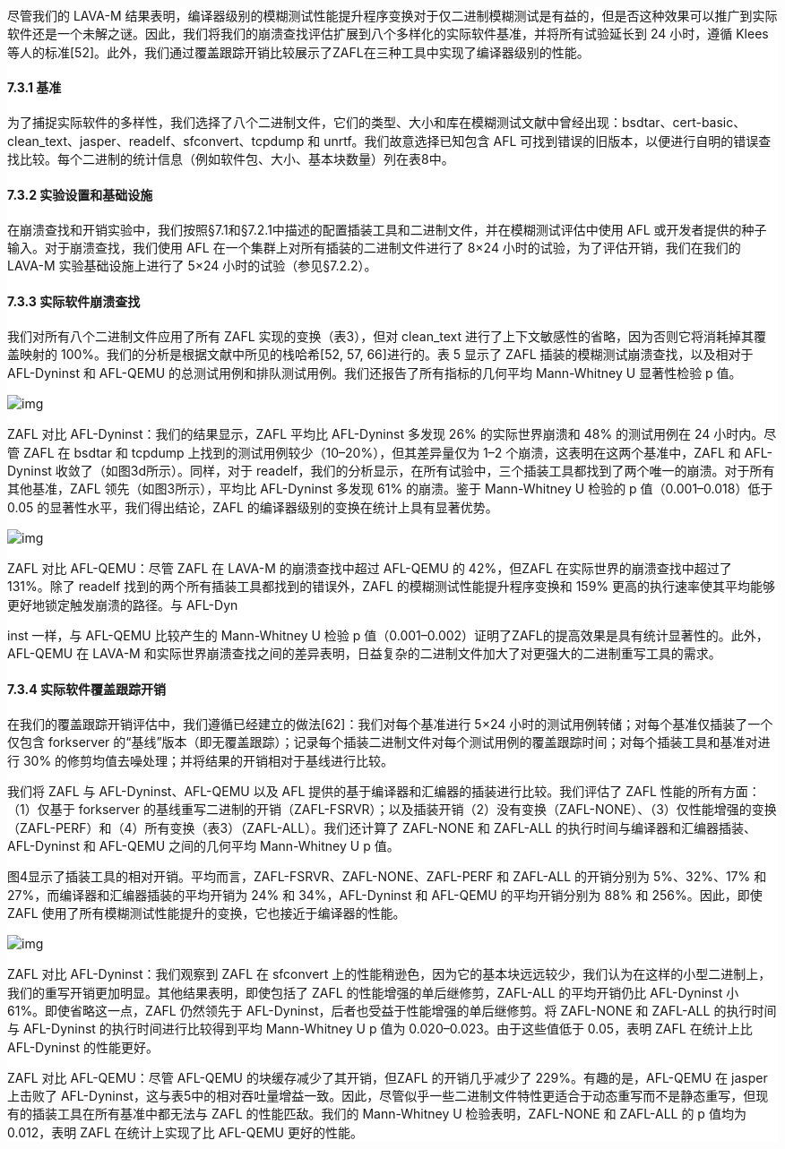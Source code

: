 尽管我们的 LAVA-M 结果表明，编译器级别的模糊测试性能提升程序变换对于仅二进制模糊测试是有益的，但是否这种效果可以推广到实际软件还是一个未解之谜。因此，我们将我们的崩溃查找评估扩展到八个多样化的实际软件基准，并将所有试验延长到 24 小时，遵循 Klees 等人的标准[52]。此外，我们通过覆盖跟踪开销比较展示了ZAFL在三种工具中实现了编译器级别的性能。

#### 7.3.1 基准

为了捕捉实际软件的多样性，我们选择了八个二进制文件，它们的类型、大小和库在模糊测试文献中曾经出现：bsdtar、cert-basic、clean_text、jasper、readelf、sfconvert、tcpdump 和 unrtf。我们故意选择已知包含 AFL 可找到错误的旧版本，以便进行自明的错误查找比较。每个二进制的统计信息（例如软件包、大小、基本块数量）列在表8中。

#### 7.3.2 实验设置和基础设施

在崩溃查找和开销实验中，我们按照§7.1和§7.2.1中描述的配置插装工具和二进制文件，并在模糊测试评估中使用 AFL 或开发者提供的种子输入。对于崩溃查找，我们使用 AFL 在一个集群上对所有插装的二进制文件进行了 8×24 小时的试验，为了评估开销，我们在我们的 LAVA-M 实验基础设施上进行了 5×24 小时的试验（参见§7.2.2）。

#### 7.3.3 实际软件崩溃查找

我们对所有八个二进制文件应用了所有 ZAFL 实现的变换（表3），但对 clean_text 进行了上下文敏感性的省略，因为否则它将消耗掉其覆盖映射的 100%。我们的分析是根据文献中所见的栈哈希[52, 57, 66]进行的。表 5 显示了 ZAFL 插装的模糊测试崩溃查找，以及相对于 AFL-Dyninst 和 AFL-QEMU 的总测试用例和排队测试用例。我们还报告了所有指标的几何平均 Mann-Whitney U 显著性检验 p 值。

![img](https://testingcf.jsdelivr.net/gh/black-and-while/translate_paper_save_images/Breaking_Through_Binaries_Compiler_quality_Instrumentation_for_Better_Binary-only_Fuzzing/Table_5.png)

ZAFL 对比 AFL-Dyninst：我们的结果显示，ZAFL 平均比 AFL-Dyninst 多发现 26% 的实际世界崩溃和 48% 的测试用例在 24 小时内。尽管 ZAFL 在 bsdtar 和 tcpdump 上找到的测试用例较少（10–20%），但其差异量仅为 1–2 个崩溃，这表明在这两个基准中，ZAFL 和 AFL-Dyninst 收敛了（如图3d所示）。同样，对于 readelf，我们的分析显示，在所有试验中，三个插装工具都找到了两个唯一的崩溃。对于所有其他基准，ZAFL 领先（如图3所示），平均比 AFL-Dyninst 多发现 61% 的崩溃。鉴于 Mann-Whitney U 检验的 p 值（0.001–0.018）低于 0.05 的显著性水平，我们得出结论，ZAFL 的编译器级别的变换在统计上具有显著优势。

![img](https://testingcf.jsdelivr.net/gh/black-and-while/translate_paper_save_images/Breaking_Through_Binaries_Compiler_quality_Instrumentation_for_Better_Binary-only_Fuzzing/Figure_3_1.png)

ZAFL 对比 AFL-QEMU：尽管 ZAFL 在 LAVA-M 的崩溃查找中超过 AFL-QEMU 的 42%，但ZAFL 在实际世界的崩溃查找中超过了 131%。除了 readelf 找到的两个所有插装工具都找到的错误外，ZAFL 的模糊测试性能提升程序变换和 159% 更高的执行速率使其平均能够更好地锁定触发崩溃的路径。与 AFL-Dyn

inst 一样，与 AFL-QEMU 比较产生的 Mann-Whitney U 检验 p 值（0.001–0.002）证明了ZAFL的提高效果是具有统计显著性的。此外，AFL-QEMU 在 LAVA-M 和实际世界崩溃查找之间的差异表明，日益复杂的二进制文件加大了对更强大的二进制重写工具的需求。

#### 7.3.4 实际软件覆盖跟踪开销

在我们的覆盖跟踪开销评估中，我们遵循已经建立的做法[62]：我们对每个基准进行 5×24 小时的测试用例转储；对每个基准仅插装了一个仅包含 forkserver 的“基线”版本（即无覆盖跟踪）；记录每个插装二进制文件对每个测试用例的覆盖跟踪时间；对每个插装工具和基准对进行 30% 的修剪均值去噪处理；并将结果的开销相对于基线进行比较。

我们将 ZAFL 与 AFL-Dyninst、AFL-QEMU 以及 AFL 提供的基于编译器和汇编器的插装进行比较。我们评估了 ZAFL 性能的所有方面：（1）仅基于 forkserver 的基线重写二进制的开销（ZAFL-FSRVR）；以及插装开销（2）没有变换（ZAFL-NONE）、（3）仅性能增强的变换（ZAFL-PERF）和（4）所有变换（表3）（ZAFL-ALL）。我们还计算了 ZAFL-NONE 和 ZAFL-ALL 的执行时间与编译器和汇编器插装、AFL-Dyninst 和 AFL-QEMU 之间的几何平均 Mann-Whitney U p 值。

图4显示了插装工具的相对开销。平均而言，ZAFL-FSRVR、ZAFL-NONE、ZAFL-PERF 和 ZAFL-ALL 的开销分别为 5%、32%、17% 和 27%，而编译器和汇编器插装的平均开销为 24% 和 34%，AFL-Dyninst 和 AFL-QEMU 的平均开销分别为 88% 和 256%。因此，即使 ZAFL 使用了所有模糊测试性能提升的变换，它也接近于编译器的性能。

![img](https://testingcf.jsdelivr.net/gh/black-and-while/translate_paper_save_images/Breaking_Through_Binaries_Compiler_quality_Instrumentation_for_Better_Binary-only_Fuzzing/Figure_4_1.png)

ZAFL 对比 AFL-Dyninst：我们观察到 ZAFL 在 sfconvert 上的性能稍逊色，因为它的基本块远远较少，我们认为在这样的小型二进制上，我们的重写开销更加明显。其他结果表明，即使包括了 ZAFL 的性能增强的单后继修剪，ZAFL-ALL 的平均开销仍比 AFL-Dyninst 小 61%。即使省略这一点，ZAFL 仍然领先于 AFL-Dyninst，后者也受益于性能增强的单后继修剪。将 ZAFL-NONE 和 ZAFL-ALL 的执行时间与 AFL-Dyninst 的执行时间进行比较得到平均 Mann-Whitney U p 值为 0.020–0.023。由于这些值低于 0.05，表明 ZAFL 在统计上比 AFL-Dyninst 的性能更好。

ZAFL 对比 AFL-QEMU：尽管 AFL-QEMU 的块缓存减少了其开销，但ZAFL 的开销几乎减少了 229%。有趣的是，AFL-QEMU 在 jasper 上击败了 AFL-Dyninst，这与表5中的相对吞吐量增益一致。因此，尽管似乎一些二进制文件特性更适合于动态重写而不是静态重写，但现有的插装工具在所有基准中都无法与 ZAFL 的性能匹敌。我们的 Mann-Whitney U 检验表明，ZAFL-NONE 和 ZAFL-ALL 的 p 值均为 0.012，表明 ZAFL 在统计上实现了比 AFL-QEMU 更好的性能。
